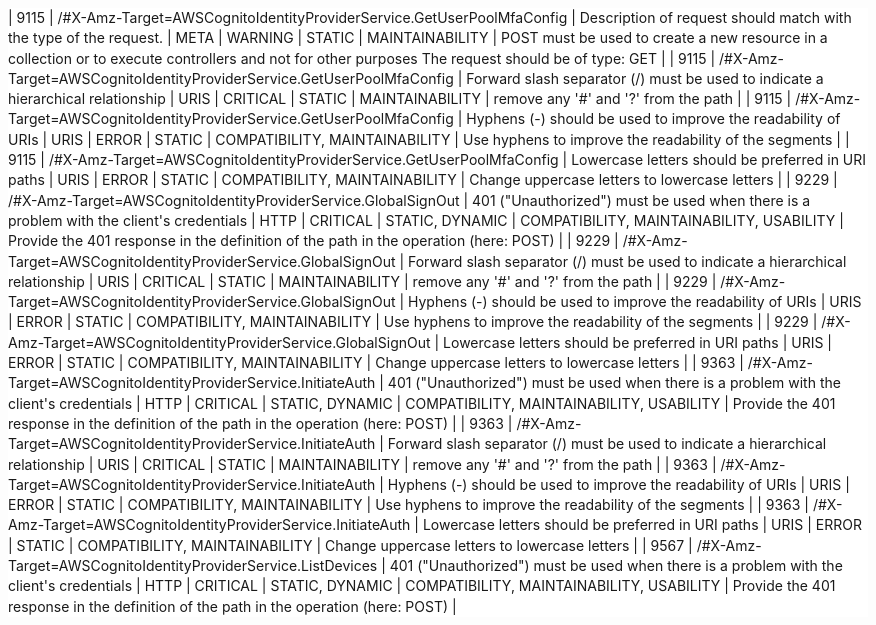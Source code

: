 | 9115     | /#X-Amz-Target=AWSCognitoIdentityProviderService.GetUserPoolMfaConfig             | Description of request should match with the type of the request.                       | META     | WARNING  | STATIC          | MAINTAINABILITY                           | POST must be used to create a new resource in a collection or to execute controllers and not for other purposes The request should be of type: GET                                     |
| 9115     | /#X-Amz-Target=AWSCognitoIdentityProviderService.GetUserPoolMfaConfig             | Forward slash separator (/) must be used to indicate a hierarchical relationship        | URIS     | CRITICAL | STATIC          | MAINTAINABILITY                           | remove any '#' and '?' from the path                                                                                                                                                   |
| 9115     | /#X-Amz-Target=AWSCognitoIdentityProviderService.GetUserPoolMfaConfig             | Hyphens (-) should be used to improve the readability of URIs                           | URIS     | ERROR    | STATIC          | COMPATIBILITY, MAINTAINABILITY            | Use hyphens to improve the readability of the segments                                                                                                                                 |
| 9115     | /#X-Amz-Target=AWSCognitoIdentityProviderService.GetUserPoolMfaConfig             | Lowercase letters should be preferred in URI paths                                      | URIS     | ERROR    | STATIC          | COMPATIBILITY, MAINTAINABILITY            | Change uppercase letters to lowercase letters                                                                                                                                          |
| 9229     | /#X-Amz-Target=AWSCognitoIdentityProviderService.GlobalSignOut                    | 401 ("Unauthorized") must be used when there is a problem with the client's credentials | HTTP     | CRITICAL | STATIC, DYNAMIC | COMPATIBILITY, MAINTAINABILITY, USABILITY | Provide the 401 response in the definition of the path in the operation (here: POST)                                                                                                   |
| 9229     | /#X-Amz-Target=AWSCognitoIdentityProviderService.GlobalSignOut                    | Forward slash separator (/) must be used to indicate a hierarchical relationship        | URIS     | CRITICAL | STATIC          | MAINTAINABILITY                           | remove any '#' and '?' from the path                                                                                                                                                   |
| 9229     | /#X-Amz-Target=AWSCognitoIdentityProviderService.GlobalSignOut                    | Hyphens (-) should be used to improve the readability of URIs                           | URIS     | ERROR    | STATIC          | COMPATIBILITY, MAINTAINABILITY            | Use hyphens to improve the readability of the segments                                                                                                                                 |
| 9229     | /#X-Amz-Target=AWSCognitoIdentityProviderService.GlobalSignOut                    | Lowercase letters should be preferred in URI paths                                      | URIS     | ERROR    | STATIC          | COMPATIBILITY, MAINTAINABILITY            | Change uppercase letters to lowercase letters                                                                                                                                          |
| 9363     | /#X-Amz-Target=AWSCognitoIdentityProviderService.InitiateAuth                     | 401 ("Unauthorized") must be used when there is a problem with the client's credentials | HTTP     | CRITICAL | STATIC, DYNAMIC | COMPATIBILITY, MAINTAINABILITY, USABILITY | Provide the 401 response in the definition of the path in the operation (here: POST)                                                                                                   |
| 9363     | /#X-Amz-Target=AWSCognitoIdentityProviderService.InitiateAuth                     | Forward slash separator (/) must be used to indicate a hierarchical relationship        | URIS     | CRITICAL | STATIC          | MAINTAINABILITY                           | remove any '#' and '?' from the path                                                                                                                                                   |
| 9363     | /#X-Amz-Target=AWSCognitoIdentityProviderService.InitiateAuth                     | Hyphens (-) should be used to improve the readability of URIs                           | URIS     | ERROR    | STATIC          | COMPATIBILITY, MAINTAINABILITY            | Use hyphens to improve the readability of the segments                                                                                                                                 |
| 9363     | /#X-Amz-Target=AWSCognitoIdentityProviderService.InitiateAuth                     | Lowercase letters should be preferred in URI paths                                      | URIS     | ERROR    | STATIC          | COMPATIBILITY, MAINTAINABILITY            | Change uppercase letters to lowercase letters                                                                                                                                          |
| 9567     | /#X-Amz-Target=AWSCognitoIdentityProviderService.ListDevices                      | 401 ("Unauthorized") must be used when there is a problem with the client's credentials | HTTP     | CRITICAL | STATIC, DYNAMIC | COMPATIBILITY, MAINTAINABILITY, USABILITY | Provide the 401 response in the definition of the path in the operation (here: POST)                                                                                                   |